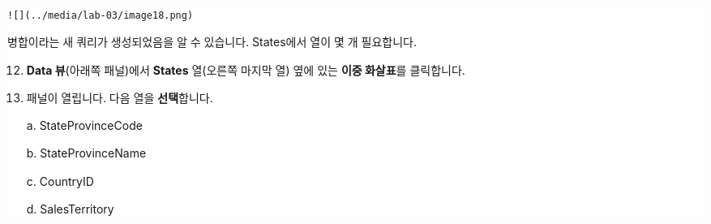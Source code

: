     ![](../media/lab-03/image18.png)

병합이라는 새 쿼리가 생성되었음을 알 수 있습니다. States에서 열이 몇 개 필요합니다.

12. **Data 뷰**(아래쪽 패널)에서 **States** 열(오른쪽 마지막 열) 옆에 있는 **이중 화살표**를 클릭합니다.

13. 패널이 열립니다. 다음 열을 **선택**합니다.

    a. StateProvinceCode

    b. StateProvinceName

    c. CountryID

    d. SalesTerritory
